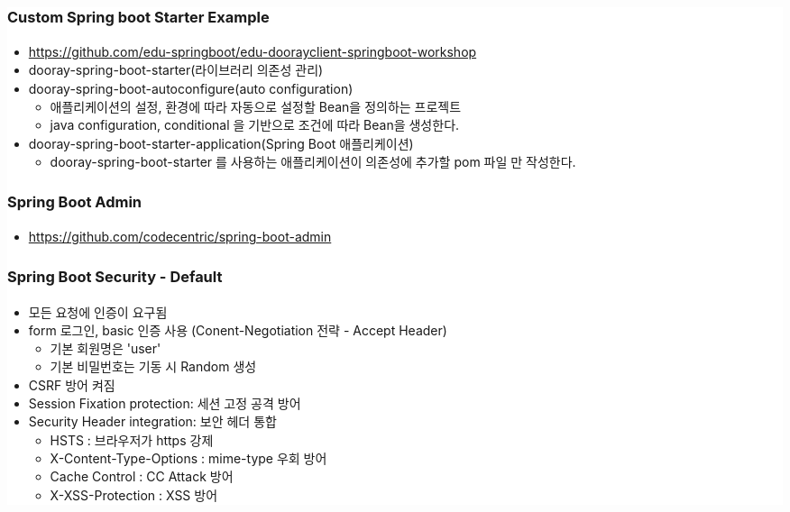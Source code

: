 ### Custom Spring boot Starter Example
- <https://github.com/edu-springboot/edu-doorayclient-springboot-workshop>
- dooray-spring-boot-starter(라이브러리 의존성 관리)
- dooray-spring-boot-autoconfigure(auto configuration)
    - 애플리케이션의 설정, 환경에 따라 자동으로 설정할 Bean을 정의하는 프로젝트
    - java configuration, conditional 을 기반으로 조건에 따라 Bean을 생성한다.
- dooray-spring-boot-starter-application(Spring Boot 애플리케이션)
    - dooray-spring-boot-starter 를 사용하는 애플리케이션이 의존성에 추가할 pom 파일 만 작성한다.

### Spring Boot Admin
- <https://github.com/codecentric/spring-boot-admin>


### Spring Boot Security - Default
- 모든 요청에 인증이 요구됨
- form 로그인, basic 인증 사용 (Conent-Negotiation 전략 - Accept Header)
    - 기본 회원명은 'user'
    - 기본 비밀번호는 기동 시 Random 생성
- CSRF 방어 켜짐
- Session Fixation protection: 세션 고정 공격 방어
- Security Header integration: 보안 헤더 통합
    - HSTS : 브라우저가 https 강제
    - X-Content-Type-Options : mime-type 우회 방어
    - Cache Control : CC Attack 방어
    - X-XSS-Protection : XSS 방어
